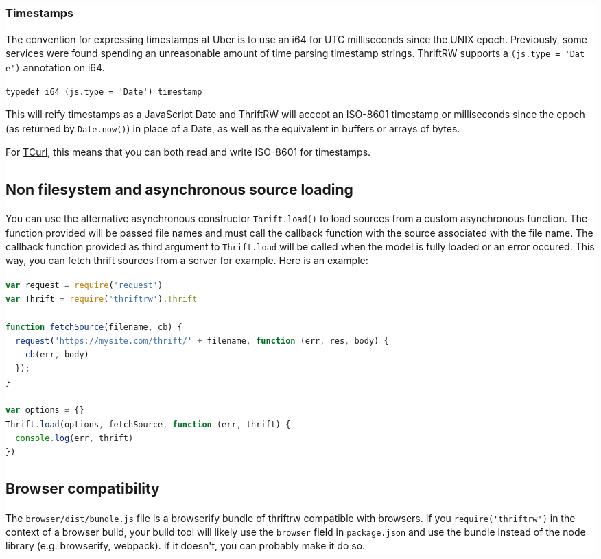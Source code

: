 [Long]: https://www.npmjs.com/package/long

### Timestamps

The convention for expressing timestamps at Uber is to use an i64 for
UTC milliseconds since the UNIX epoch.
Previously, some services were found spending an unreasonable amount of time
parsing timestamp strings.
ThriftRW supports a `(js.type = 'Date')` annotation on i64.

```thrift
typedef i64 (js.type = 'Date') timestamp
```

This will reify timestamps as a JavaScript Date and ThriftRW will accept an
ISO-8601 timestamp or milliseconds since the epoch (as returned by
`Date.now()`) in place of a Date, as well as the equivalent in buffers or
arrays of bytes.

For [TCurl][], this means that you can both read and write ISO-8601 for
timestamps.

[TCurl]: https://github.com/uber/tcurl

## Non filesystem and asynchronous source loading

You can use the alternative asynchronous constructor `Thrift.load()` to load sources from a custom asynchronous function. The function provided will be passed file names and must call the callback function with the source associated with the file name. The callback function provided as third argument to `Thrift.load` will be called when the model is fully loaded or an error occured. This way, you can fetch thrift sources from a server for example. Here is an example:

```javascript
var request = require('request')
var Thrift = require('thriftrw').Thrift

function fetchSource(filename, cb) {
  request('https://mysite.com/thrift/' + filename, function (err, res, body) {
    cb(err, body)
  });
}

var options = {}
Thrift.load(options, fetchSource, function (err, thrift) {
  console.log(err, thrift)
})
```

## Browser compatibility

The `browser/dist/bundle.js` file is a browserify bundle of thriftrw compatible with browsers. If you `require('thriftrw')`
in the context of a browser build, your build tool will likely use the `browser` field in `package.json` and use
the bundle instead of the node library (e.g. browserify, webpack). If it doesn't, you can probably make it do so.


[bufrw]: https://github.com/uber/bufrw
[tchannel-node]: https://github.com/uber/tchannel-node
[TChannelAsThrift]: https://github.com/uber/tchannel-node/blob/master/as/thrift.js
[thriftrw-python]: https://github.com/thriftrw/thriftrw-python
  [build-png]: https://secure.travis-ci.com/uber/thriftrw.png
  [build]: https://travis-ci.com/uber/thriftrw
  [cover-png]: https://coveralls.io/repos/uber/thriftrw/badge.png
  [cover]: https://coveralls.io/r/uber/thriftrw
  [dep-png]: https://david-dm.org/thriftrw/thriftrw-node.png
  [dep]: https://david-dm.org/thriftrw/thriftrw-node
  [test-png]: https://ci.testling.com/uber/thriftrw.png
  [tes]: https://ci.testling.com/uber/thriftrw
  [npm-png]: https://nodei.co/npm/thriftrw.png?stars&downloads
  [npm]: https://nodei.co/npm/thriftrw